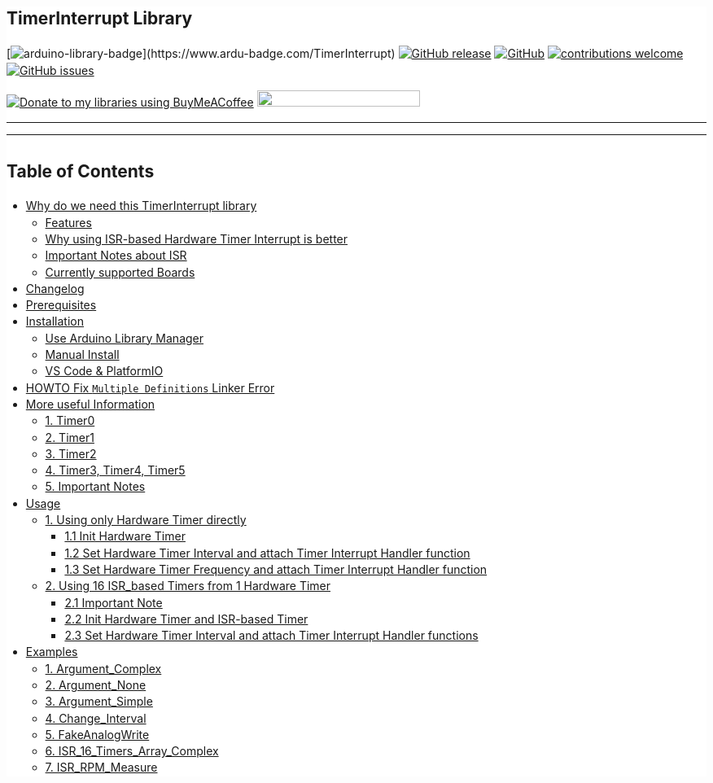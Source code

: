 ## TimerInterrupt Library

[![arduino-library-badge](https://www.ardu-badge.com/badge/TimerInterrupt.svg?)](https://www.ardu-badge.com/TimerInterrupt)
[![GitHub release](https://img.shields.io/github/release/khoih-prog/TimerInterrupt.svg)](https://github.com/khoih-prog/TimerInterrupt/releases)
[![GitHub](https://img.shields.io/github/license/mashape/apistatus.svg)](https://github.com/khoih-prog/TimerInterrupt/blob/master/LICENSE)
[![contributions welcome](https://img.shields.io/badge/contributions-welcome-brightgreen.svg?style=flat)](#Contributing)
[![GitHub issues](https://img.shields.io/github/issues/khoih-prog/TimerInterrupt.svg)](http://github.com/khoih-prog/TimerInterrupt/issues)


<a href="https://www.buymeacoffee.com/khoihprog6" title="Donate to my libraries using BuyMeACoffee"><img src="https://cdn.buymeacoffee.com/buttons/v2/default-yellow.png" alt="Donate to my libraries using BuyMeACoffee" style="height: 50px !important;width: 181px !important;" ></a>
<a href="https://www.buymeacoffee.com/khoihprog6" title="Donate to my libraries using BuyMeACoffee"><img src="https://img.shields.io/badge/buy%20me%20a%20coffee-donate-orange.svg?logo=buy-me-a-coffee&logoColor=FFDD00" style="height: 20px !important;width: 200px !important;" ></a>

---
---

## Table of Contents

* [Why do we need this TimerInterrupt library](#why-do-we-need-this-timerinterrupt-library)
  * [Features](#features)
  * [Why using ISR-based Hardware Timer Interrupt is better](#why-using-isr-based-hardware-timer-interrupt-is-better)
  * [Important Notes about ISR](#important-notes-about-isr)
  * [Currently supported Boards](#currently-supported-boards)
* [Changelog](changelog.md)
* [Prerequisites](#prerequisites)
* [Installation](#installation)
  * [Use Arduino Library Manager](#use-arduino-library-manager)
  * [Manual Install](#manual-install)
  * [VS Code & PlatformIO](#vs-code--platformio)
* [HOWTO Fix `Multiple Definitions` Linker Error](#howto-fix-multiple-definitions-linker-error)
* [More useful Information](#more-useful-information)
  * [1. Timer0](#1-timer0)
  * [2. Timer1](#2-timer1)
  * [3. Timer2](#3-timer2)
  * [4. Timer3, Timer4, Timer5](#4-timer3-timer4-timer5)
  * [5. Important Notes](#5-important-notes)
* [Usage](#usage)
  * [1. Using only Hardware Timer directly](#1-using-only-hardware-timer-directly)
    * [1.1 Init Hardware Timer](#11-init-hardware-timer)
    * [1.2 Set Hardware Timer Interval and attach Timer Interrupt Handler function](#12-set-hardware-timer-interval-and-attach-timer-interrupt-handler-function)
    * [1.3 Set Hardware Timer Frequency and attach Timer Interrupt Handler function](#13-set-hardware-timer-frequency-and-attach-timer-interrupt-handler-function)
  * [2. Using 16 ISR_based Timers from 1 Hardware Timer](#2-using-16-isr_based-timers-from-1-hardware-timer)
    * [2.1 Important Note](#21-important-note)
    * [2.2 Init Hardware Timer and ISR-based Timer](#22-init-hardware-timer-and-isr-based-timer)
    * [2.3 Set Hardware Timer Interval and attach Timer Interrupt Handler functions](#23-set-hardware-timer-interval-and-attach-timer-interrupt-handler-functions)
* [Examples](#examples)
  * [  1. Argument_Complex](examples/Argument_Complex)
  * [  2. Argument_None](examples/Argument_None)
  * [  3. Argument_Simple](examples/Argument_Simple)
  * [  4. Change_Interval](examples/Change_Interval)
  * [  5. FakeAnalogWrite](examples/FakeAnalogWrite)
  * [  6. ISR_16_Timers_Array_Complex](examples/ISR_16_Timers_Array_Complex)
  * [  7. ISR_RPM_Measure](examples/ISR_RPM_Measure)